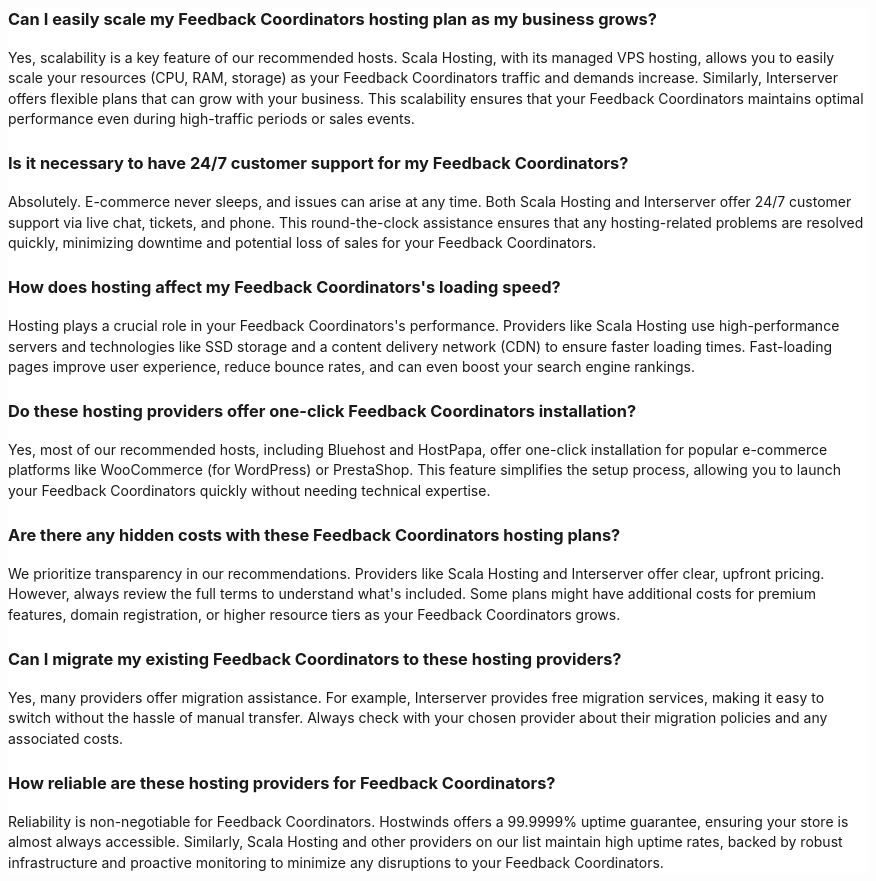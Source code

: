 ### Can I easily scale my Feedback Coordinators hosting plan as my business grows? 
Yes, scalability is a key feature of our recommended hosts. Scala Hosting, with its managed VPS hosting, allows you to easily scale your resources (CPU, RAM, storage) as your Feedback Coordinators traffic and demands increase. Similarly, Interserver offers flexible plans that can grow with your business. This scalability ensures that your Feedback Coordinators maintains optimal performance even during high-traffic periods or sales events.

### Is it necessary to have 24/7 customer support for my Feedback Coordinators? 
Absolutely. E-commerce never sleeps, and issues can arise at any time. Both Scala Hosting and Interserver offer 24/7 customer support via live chat, tickets, and phone. This round-the-clock assistance ensures that any hosting-related problems are resolved quickly, minimizing downtime and potential loss of sales for your Feedback Coordinators.

### How does hosting affect my Feedback Coordinators's loading speed? 
Hosting plays a crucial role in your Feedback Coordinators's performance. Providers like Scala Hosting use high-performance servers and technologies like SSD storage and a content delivery network (CDN) to ensure faster loading times. Fast-loading pages improve user experience, reduce bounce rates, and can even boost your search engine rankings.

### Do these hosting providers offer one-click Feedback Coordinators installation? 
Yes, most of our recommended hosts, including Bluehost and HostPapa, offer one-click installation for popular e-commerce platforms like WooCommerce (for WordPress) or PrestaShop. This feature simplifies the setup process, allowing you to launch your Feedback Coordinators quickly without needing technical expertise.

### Are there any hidden costs with these Feedback Coordinators hosting plans? 
We prioritize transparency in our recommendations. Providers like Scala Hosting and Interserver offer clear, upfront pricing. However, always review the full terms to understand what's included. Some plans might have additional costs for premium features, domain registration, or higher resource tiers as your Feedback Coordinators grows.

### Can I migrate my existing Feedback Coordinators to these hosting providers? 
Yes, many providers offer migration assistance. For example, Interserver provides free migration services, making it easy to switch without the hassle of manual transfer. Always check with your chosen provider about their migration policies and any associated costs.

### How reliable are these hosting providers for Feedback Coordinators? 
Reliability is non-negotiable for Feedback Coordinators. Hostwinds offers a 99.9999% uptime guarantee, ensuring your store is almost always accessible. Similarly, Scala Hosting and other providers on our list maintain high uptime rates, backed by robust infrastructure and proactive monitoring to minimize any disruptions to your Feedback Coordinators.
